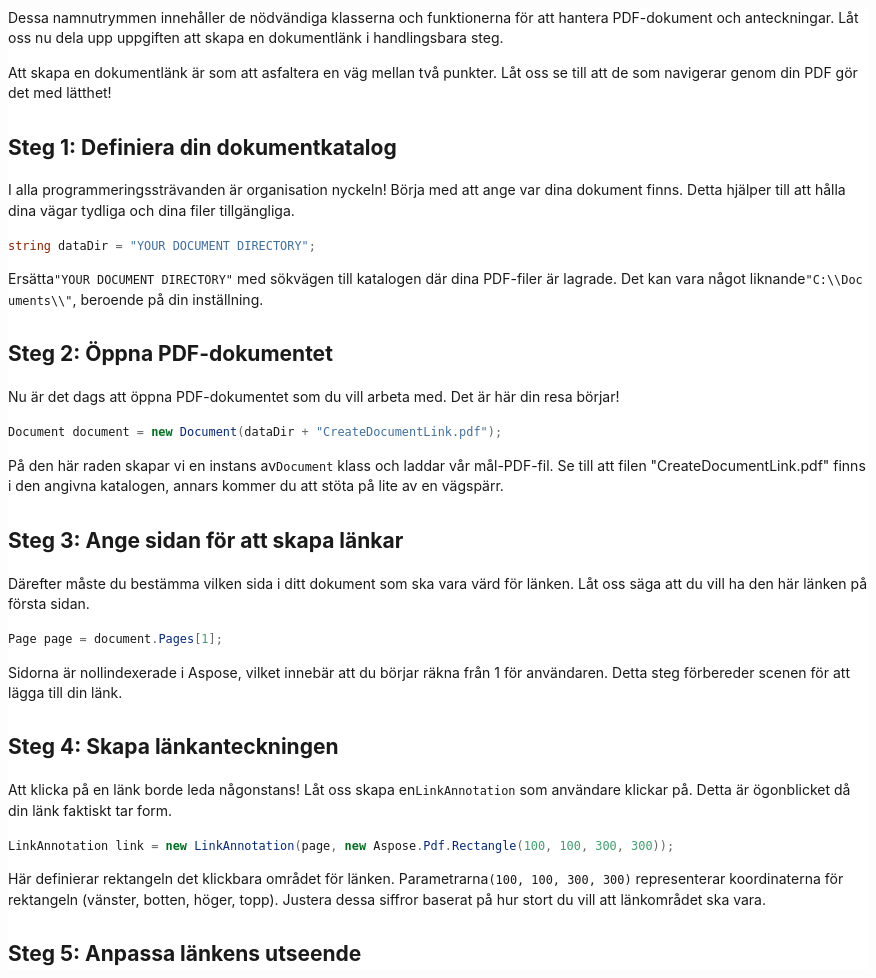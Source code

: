 Dessa namnutrymmen innehåller de nödvändiga klasserna och funktionerna för att hantera PDF-dokument och anteckningar. Låt oss nu dela upp uppgiften att skapa en dokumentlänk i handlingsbara steg.

Att skapa en dokumentlänk är som att asfaltera en väg mellan två punkter. Låt oss se till att de som navigerar genom din PDF gör det med lätthet!

## Steg 1: Definiera din dokumentkatalog

I alla programmeringssträvanden är organisation nyckeln! Börja med att ange var dina dokument finns. Detta hjälper till att hålla dina vägar tydliga och dina filer tillgängliga.

```csharp
string dataDir = "YOUR DOCUMENT DIRECTORY";
```

 Ersätta`"YOUR DOCUMENT DIRECTORY"` med sökvägen till katalogen där dina PDF-filer är lagrade. Det kan vara något liknande`"C:\\Documents\\"`, beroende på din inställning.

## Steg 2: Öppna PDF-dokumentet

Nu är det dags att öppna PDF-dokumentet som du vill arbeta med. Det är här din resa börjar!

```csharp
Document document = new Document(dataDir + "CreateDocumentLink.pdf");
```

 På den här raden skapar vi en instans av`Document` klass och laddar vår mål-PDF-fil. Se till att filen "CreateDocumentLink.pdf" finns i den angivna katalogen, annars kommer du att stöta på lite av en vägspärr.

## Steg 3: Ange sidan för att skapa länkar

Därefter måste du bestämma vilken sida i ditt dokument som ska vara värd för länken. Låt oss säga att du vill ha den här länken på första sidan.

```csharp
Page page = document.Pages[1];
```

Sidorna är nollindexerade i Aspose, vilket innebär att du börjar räkna från 1 för användaren. Detta steg förbereder scenen för att lägga till din länk.

## Steg 4: Skapa länkanteckningen

 Att klicka på en länk borde leda någonstans! Låt oss skapa en`LinkAnnotation` som användare klickar på. Detta är ögonblicket då din länk faktiskt tar form.

```csharp
LinkAnnotation link = new LinkAnnotation(page, new Aspose.Pdf.Rectangle(100, 100, 300, 300));
```

 Här definierar rektangeln det klickbara området för länken. Parametrarna`(100, 100, 300, 300)` representerar koordinaterna för rektangeln (vänster, botten, höger, topp). Justera dessa siffror baserat på hur stort du vill att länkområdet ska vara.

## Steg 5: Anpassa länkens utseende

